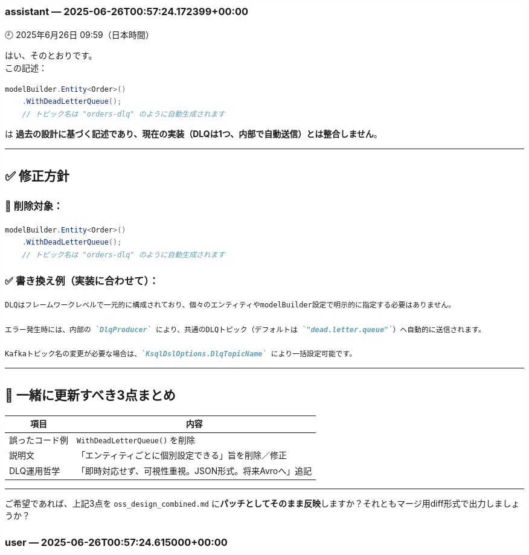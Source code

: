 ### assistant — 2025-06-26T00:57:24.172399+00:00

🕘 2025年6月26日 09:59（日本時間）

はい、そのとおりです。  
この記述：

```csharp
modelBuilder.Entity<Order>()
    .WithDeadLetterQueue(); 
    // トピック名は "orders-dlq" のように自動生成されます
```

は **過去の設計に基づく記述であり、現在の実装（DLQは1つ、内部で自動送信）とは整合しません**。

---

## ✅ 修正方針

### 🔴 削除対象：
```csharp
modelBuilder.Entity<Order>()
    .WithDeadLetterQueue(); 
    // トピック名は "orders-dlq" のように自動生成されます
```

### ✅ 書き換え例（実装に合わせて）：

```markdown
DLQはフレームワークレベルで一元的に構成されており、個々のエンティティやmodelBuilder設定で明示的に指定する必要はありません。

エラー発生時には、内部の `DlqProducer` により、共通のDLQトピック（デフォルトは `"dead.letter.queue"`）へ自動的に送信されます。

Kafkaトピック名の変更が必要な場合は、`KsqlDslOptions.DlqTopicName` により一括設定可能です。
```

---

## 🔧 一緒に更新すべき3点まとめ

| 項目 | 内容 |
|------|------|
| 誤ったコード例 | `WithDeadLetterQueue()` を削除 |
| 説明文 | 「エンティティごとに個別設定できる」旨を削除／修正 |
| DLQ運用哲学 | 「即時対応せず、可視性重視。JSON形式。将来Avroへ」追記 |

---

ご希望であれば、上記3点を `oss_design_combined.md` に**パッチとしてそのまま反映**しますか？それともマージ用diff形式で出力しましょうか？

### user — 2025-06-26T00:57:24.615000+00:00
